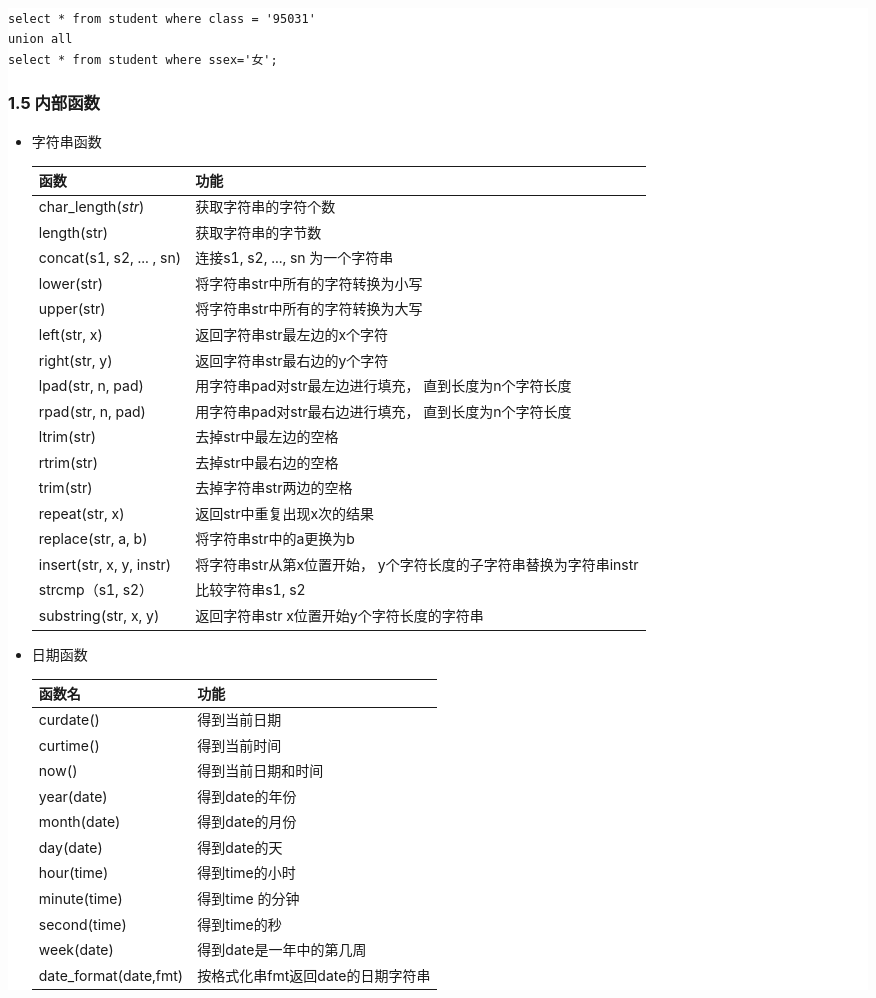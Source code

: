   ~~~
  select * from student where class = '95031'
  union all
  select * from student where ssex='女';
  ~~~

### 1.5 内部函数

- 字符串函数

  | 函数                     | 功能                                                         |
  | ------------------------ | ------------------------------------------------------------ |
  | char_length(*str*)       | 获取字符串的字符个数                                         |
  | length(str)              | 获取字符串的字节数                                           |
  | concat(s1, s2, ... , sn) | 连接s1, s2, ..., sn 为一个字符串                             |
  | lower(str)               | 将字符串str中所有的字符转换为小写                            |
  | upper(str)               | 将字符串str中所有的字符转换为大写                            |
  | left(str, x)             | 返回字符串str最左边的x个字符                                 |
  | right(str, y)            | 返回字符串str最右边的y个字符                                 |
  | lpad(str, n, pad)        | 用字符串pad对str最左边进行填充， 直到长度为n个字符长度       |
  | rpad(str, n, pad)        | 用字符串pad对str最右边进行填充， 直到长度为n个字符长度       |
  | ltrim(str)               | 去掉str中最左边的空格                                        |
  | rtrim(str)               | 去掉str中最右边的空格                                        |
  | trim(str)                | 去掉字符串str两边的空格                                      |
  | repeat(str, x)           | 返回str中重复出现x次的结果                                   |
  | replace(str, a, b)       | 将字符串str中的a更换为b                                      |
  | insert(str, x, y, instr) | 将字符串str从第x位置开始， y个字符长度的子字符串替换为字符串instr |
  | strcmp（s1, s2）         | 比较字符串s1, s2                                             |
  | substring(str, x, y)     | 返回字符串str x位置开始y个字符长度的字符串                   |

- 日期函数

  | 函数名                | 功能                              |
  | --------------------- | --------------------------------- |
  | curdate()             | 得到当前日期                      |
  | curtime()             | 得到当前时间                      |
  | now()                 | 得到当前日期和时间                |
  | year(date)            | 得到date的年份                    |
  | month(date)           | 得到date的月份                    |
  | day(date)             | 得到date的天                      |
  | hour(time)            | 得到time的小时                    |
  | minute(time)          | 得到time 的分钟                   |
  | second(time)          | 得到time的秒                      |
  | week(date)            | 得到date是一年中的第几周          |
  | date_format(date,fmt) | 按格式化串fmt返回date的日期字符串 |
